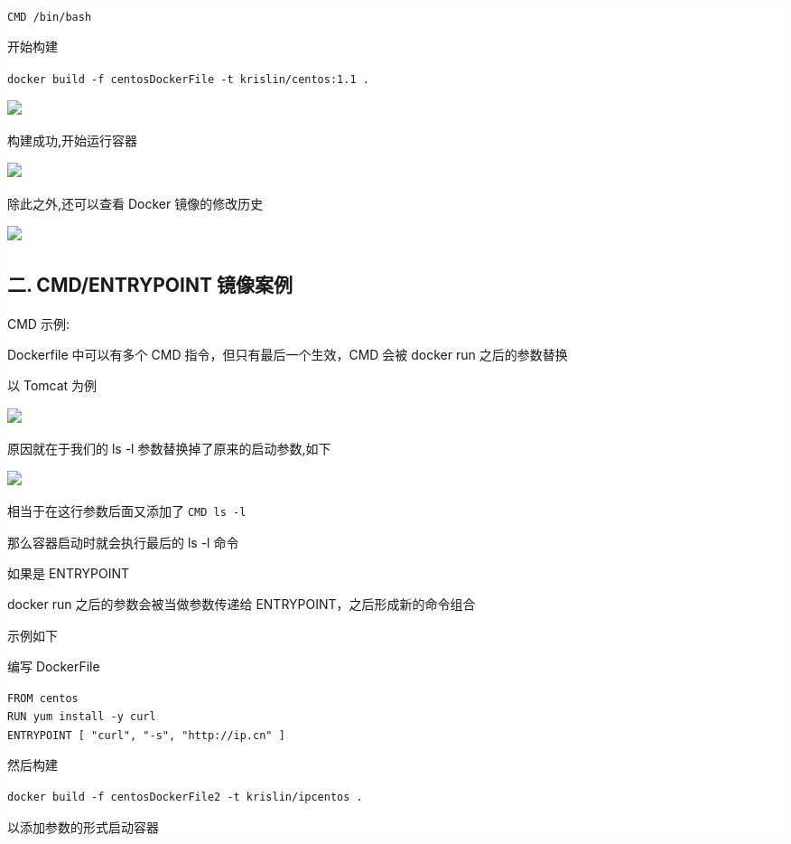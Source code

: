 ```shell
CMD /bin/bash
```

开始构建

```shell
docker build -f centosDockerFile -t krislin/centos:1.1 .
```

![](https://gitee.com/krislin_zhao/IMGcloud/raw/master/img/20200526141551.png)

构建成功,开始运行容器

![](https://gitee.com/krislin_zhao/IMGcloud/raw/master/img/20200526142157.png)

除此之外,还可以查看 Docker 镜像的修改历史

![](https://gitee.com/krislin_zhao/IMGcloud/raw/master/img/20200526142337.png)

## 二. CMD/ENTRYPOINT 镜像案例

CMD 示例:

Dockerfile 中可以有多个 CMD 指令，但只有最后一个生效，CMD 会被 docker run 之后的参数替换

以 Tomcat 为例

![](https://gitee.com/krislin_zhao/IMGcloud/raw/master/img/20200526142809.png)

原因就在于我们的 ls -l 参数替换掉了原来的启动参数,如下

![](https://gitee.com/krislin_zhao/IMGcloud/raw/master/img/20200526142848.png)

相当于在这行参数后面又添加了 `CMD ls -l`

那么容器启动时就会执行最后的 ls -l 命令

如果是 ENTRYPOINT

docker run 之后的参数会被当做参数传递给 ENTRYPOINT，之后形成新的命令组合

示例如下

编写 DockerFile

```shell
FROM centos
RUN yum install -y curl
ENTRYPOINT [ "curl", "-s", "http://ip.cn" ]
```

然后构建

```shell
docker build -f centosDockerFile2 -t krislin/ipcentos .
```

以添加参数的形式启动容器
